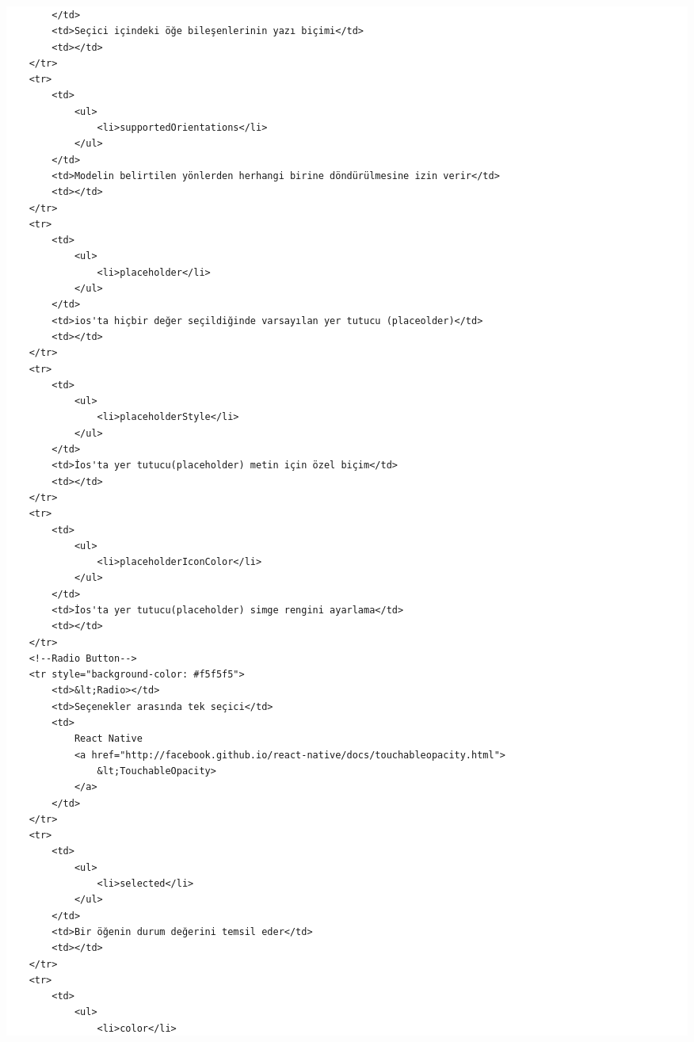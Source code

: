             </td>
            <td>Seçici içindeki öğe bileşenlerinin yazı biçimi</td>
            <td></td>
        </tr>
        <tr>
            <td>
                <ul>
                    <li>supportedOrientations</li>
                </ul>
            </td>
            <td>Modelin belirtilen yönlerden herhangi birine döndürülmesine izin verir</td>
            <td></td>
        </tr>
        <tr>
            <td>
                <ul>
                    <li>placeholder</li>
                </ul>
            </td>
            <td>ios'ta hiçbir değer seçildiğinde varsayılan yer tutucu (placeolder)</td>
            <td></td>
        </tr>
        <tr>
            <td>
                <ul>
                    <li>placeholderStyle</li>
                </ul>
            </td>
            <td>İos'ta yer tutucu(placeholder) metin için özel biçim</td>
            <td></td>
        </tr>
        <tr>
            <td>
                <ul>
                    <li>placeholderIconColor</li>
                </ul>
            </td>
            <td>İos'ta yer tutucu(placeholder) simge rengini ayarlama</td>
            <td></td>
        </tr>
        <!--Radio Button-->
        <tr style="background-color: #f5f5f5">
            <td>&lt;Radio></td>
            <td>Seçenekler arasında tek seçici</td>
            <td>
                React Native
                <a href="http://facebook.github.io/react-native/docs/touchableopacity.html">
                    &lt;TouchableOpacity>
                </a>
            </td>
        </tr>
        <tr>
            <td>
                <ul>
                    <li>selected</li>
                </ul>
            </td>
            <td>Bir öğenin durum değerini temsil eder</td>
            <td></td>
        </tr>
        <tr>
            <td>
                <ul>
                    <li>color</li>